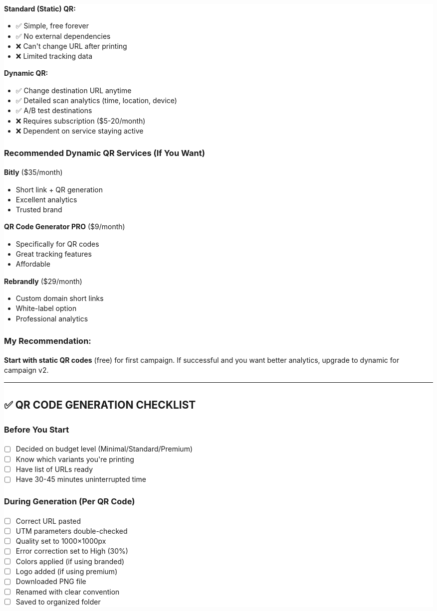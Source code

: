 **Standard (Static) QR:**
- ✅ Simple, free forever
- ✅ No external dependencies
- ❌ Can't change URL after printing
- ❌ Limited tracking data

**Dynamic QR:**
- ✅ Change destination URL anytime
- ✅ Detailed scan analytics (time, location, device)
- ✅ A/B test destinations
- ❌ Requires subscription ($5-20/month)
- ❌ Dependent on service staying active

### Recommended Dynamic QR Services (If You Want)

**Bitly** ($35/month)
- Short link + QR generation
- Excellent analytics
- Trusted brand

**QR Code Generator PRO** ($9/month)
- Specifically for QR codes
- Great tracking features
- Affordable

**Rebrandly** ($29/month)
- Custom domain short links
- White-label option
- Professional analytics

### My Recommendation:
**Start with static QR codes** (free) for first campaign. If successful and you want better analytics, upgrade to dynamic for campaign v2.

---

## ✅ QR CODE GENERATION CHECKLIST

### Before You Start
- [ ] Decided on budget level (Minimal/Standard/Premium)
- [ ] Know which variants you're printing
- [ ] Have list of URLs ready
- [ ] Have 30-45 minutes uninterrupted time

### During Generation (Per QR Code)
- [ ] Correct URL pasted
- [ ] UTM parameters double-checked
- [ ] Quality set to 1000×1000px
- [ ] Error correction set to High (30%)
- [ ] Colors applied (if using branded)
- [ ] Logo added (if using premium)
- [ ] Downloaded PNG file
- [ ] Renamed with clear convention
- [ ] Saved to organized folder
